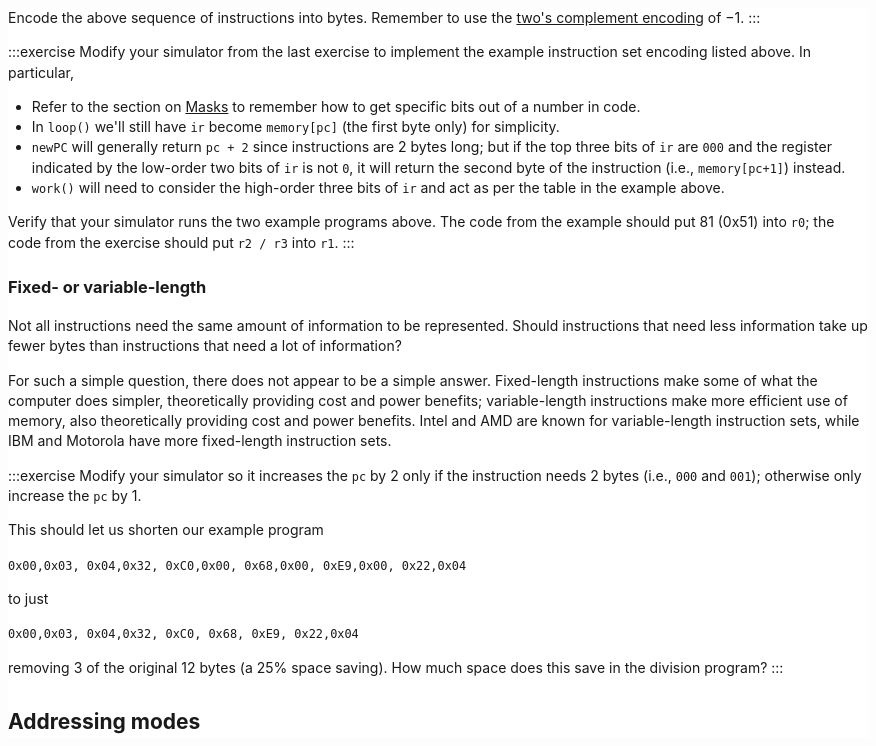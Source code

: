 Encode the above sequence of instructions into bytes.
Remember to use the [two's complement encoding](bits.html#negative-numbers) of −1.
:::

:::exercise
Modify your simulator from the last exercise to implement the example instruction set encoding listed above.
In particular,

-   Refer to the section on [Masks](bool.html#masks) to remember how to get specific bits out of a number in code.
-   In `loop()` we'll still have `ir` become `memory[pc]` (the first byte only) for simplicity.
-   `newPC` will generally return `pc + 2` since instructions are 2 bytes long;
    but if the top three bits of `ir` are `000` and the register indicated by the low-order two bits of `ir` is not `0`, it will return the second byte of the instruction (i.e., `memory[pc+1]`) instead.
-   `work()` will need to consider the high-order three bits of `ir` and act as per the table in the example above.

Verify that your simulator runs the two example programs above.
The code from the example should put 81 (0x51) into `r0`;
the code from the exercise should put `r2 / r3` into `r1`.
:::

### Fixed- or variable-length

Not all instructions need the same amount of information to be represented.
Should instructions that need less information take up fewer bytes than instructions that need a lot of information?

For such a simple question, there does not appear to be a simple answer.
Fixed-length instructions make some of what the computer does simpler, theoretically providing cost and power benefits;
variable-length instructions make more efficient use of memory, also theoretically providing cost and power benefits.
Intel and AMD are known for variable-length instruction sets,
while IBM and Motorola have more fixed-length instruction sets.

:::exercise
Modify your simulator so it increases the `pc` by 2 only if the instruction needs 2 bytes (i.e., `000` and `001`); otherwise only increase the `pc` by 1.

This should let us shorten our example program

    0x00,0x03, 0x04,0x32, 0xC0,0x00, 0x68,0x00, 0xE9,0x00, 0x22,0x04

to just

    0x00,0x03, 0x04,0x32, 0xC0, 0x68, 0xE9, 0x22,0x04

removing 3 of the original 12 bytes (a 25% space saving).
How much space does this save in the division program?
:::


## Addressing modes
